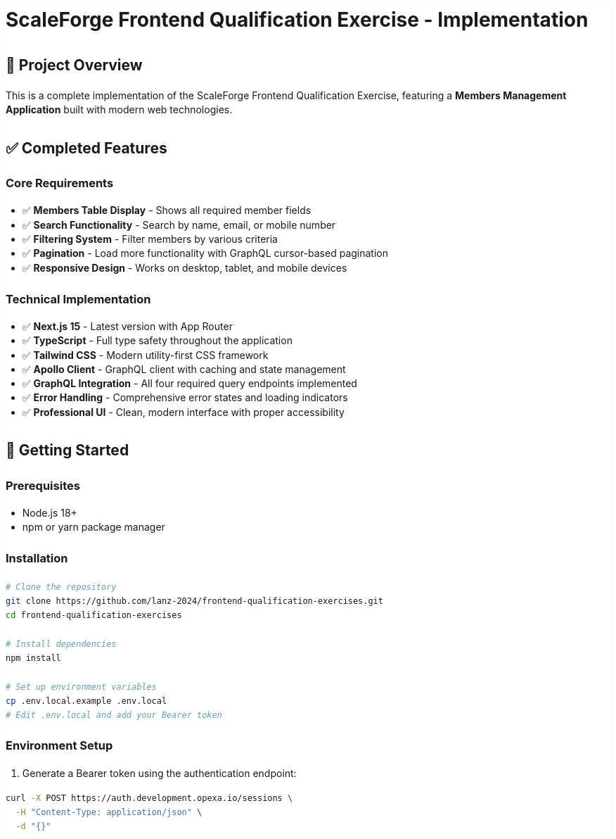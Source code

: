 # ScaleForge Frontend Qualification Exercise - Implementation

## 🎯 Project Overview

This is a complete implementation of the ScaleForge Frontend Qualification Exercise, featuring a **Members Management Application** built with modern web technologies.

## ✅ Completed Features

### Core Requirements
- ✅ **Members Table Display** - Shows all required member fields
- ✅ **Search Functionality** - Search by name, email, or mobile number
- ✅ **Filtering System** - Filter members by various criteria
- ✅ **Pagination** - Load more functionality with GraphQL cursor-based pagination
- ✅ **Responsive Design** - Works on desktop, tablet, and mobile devices

### Technical Implementation
- ✅ **Next.js 15** - Latest version with App Router
- ✅ **TypeScript** - Full type safety throughout the application
- ✅ **Tailwind CSS** - Modern utility-first CSS framework
- ✅ **Apollo Client** - GraphQL client with caching and state management
- ✅ **GraphQL Integration** - All four required query endpoints implemented
- ✅ **Error Handling** - Comprehensive error states and loading indicators
- ✅ **Professional UI** - Clean, modern interface with proper accessibility

## 🚀 Getting Started

### Prerequisites
- Node.js 18+ 
- npm or yarn package manager

### Installation
```bash
# Clone the repository
git clone https://github.com/lanz-2024/frontend-qualification-exercises.git
cd frontend-qualification-exercises

# Install dependencies
npm install

# Set up environment variables
cp .env.local.example .env.local
# Edit .env.local and add your Bearer token
```

### Environment Setup
1. Generate a Bearer token using the authentication endpoint:
```bash
curl -X POST https://auth.development.opexa.io/sessions \
  -H "Content-Type: application/json" \
  -d "{}"
```
